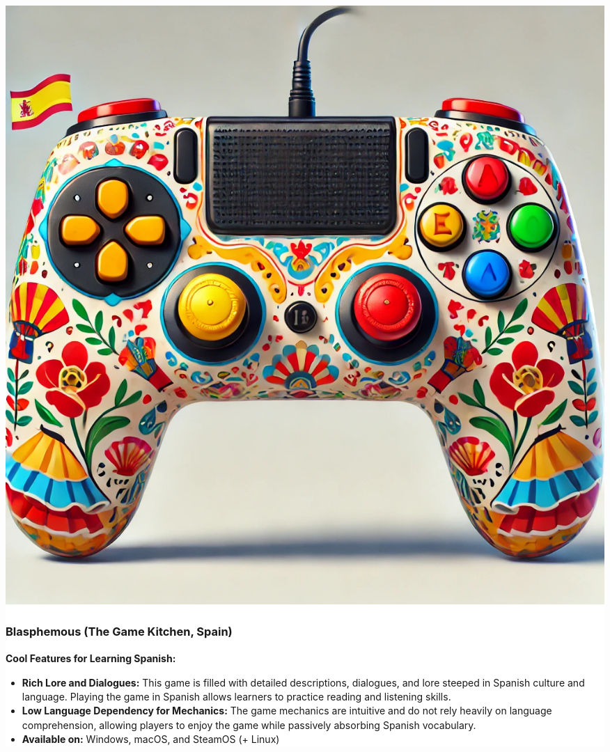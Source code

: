![Controller with a Spanish Motif](/assets/videogames-spanish/spain-controller.webp)

### Blasphemous (The Game Kitchen, Spain)

**Cool Features for Learning Spanish:**
- **Rich Lore and Dialogues:** This game is filled with detailed descriptions, dialogues, and lore steeped in Spanish culture and language. Playing the game in Spanish allows learners to practice reading and listening skills.
- **Low Language Dependency for Mechanics:** The game mechanics are intuitive and do not rely heavily on language comprehension, allowing players to enjoy the game while passively absorbing Spanish vocabulary.
- **Available on:** Windows, macOS, and SteamOS (+ Linux)
